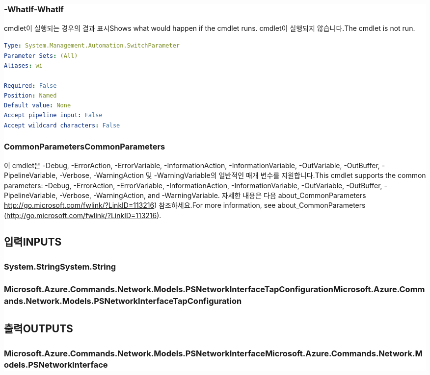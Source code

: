 ### <span data-ttu-id="47bfd-137">-WhatIf</span><span class="sxs-lookup"><span data-stu-id="47bfd-137">-WhatIf</span></span>
<span data-ttu-id="47bfd-138">cmdlet이 실행되는 경우의 결과 표시</span><span class="sxs-lookup"><span data-stu-id="47bfd-138">Shows what would happen if the cmdlet runs.</span></span>
<span data-ttu-id="47bfd-139">cmdlet이 실행되지 않습니다.</span><span class="sxs-lookup"><span data-stu-id="47bfd-139">The cmdlet is not run.</span></span>

```yaml
Type: System.Management.Automation.SwitchParameter
Parameter Sets: (All)
Aliases: wi

Required: False
Position: Named
Default value: None
Accept pipeline input: False
Accept wildcard characters: False
```

### <span data-ttu-id="47bfd-140">CommonParameters</span><span class="sxs-lookup"><span data-stu-id="47bfd-140">CommonParameters</span></span>
<span data-ttu-id="47bfd-141">이 cmdlet은 -Debug, -ErrorAction, -ErrorVariable, -InformationAction, -InformationVariable, -OutVariable, -OutBuffer, -PipelineVariable, -Verbose, -WarningAction 및 -WarningVariable의 일반적인 매개 변수를 지원합니다.</span><span class="sxs-lookup"><span data-stu-id="47bfd-141">This cmdlet supports the common parameters: -Debug, -ErrorAction, -ErrorVariable, -InformationAction, -InformationVariable, -OutVariable, -OutBuffer, -PipelineVariable, -Verbose, -WarningAction, and -WarningVariable.</span></span> <span data-ttu-id="47bfd-142">자세한 내용은 다음 about_CommonParameters http://go.microsoft.com/fwlink/?LinkID=113216) 참조하세요.</span><span class="sxs-lookup"><span data-stu-id="47bfd-142">For more information, see about_CommonParameters (http://go.microsoft.com/fwlink/?LinkID=113216).</span></span>

## <span data-ttu-id="47bfd-143">입력</span><span class="sxs-lookup"><span data-stu-id="47bfd-143">INPUTS</span></span>

### <span data-ttu-id="47bfd-144">System.String</span><span class="sxs-lookup"><span data-stu-id="47bfd-144">System.String</span></span>

### <span data-ttu-id="47bfd-145">Microsoft.Azure.Commands.Network.Models.PSNetworkInterfaceTapConfiguration</span><span class="sxs-lookup"><span data-stu-id="47bfd-145">Microsoft.Azure.Commands.Network.Models.PSNetworkInterfaceTapConfiguration</span></span>

## <span data-ttu-id="47bfd-146">출력</span><span class="sxs-lookup"><span data-stu-id="47bfd-146">OUTPUTS</span></span>

### <span data-ttu-id="47bfd-147">Microsoft.Azure.Commands.Network.Models.PSNetworkInterface</span><span class="sxs-lookup"><span data-stu-id="47bfd-147">Microsoft.Azure.Commands.Network.Models.PSNetworkInterface</span></span>
